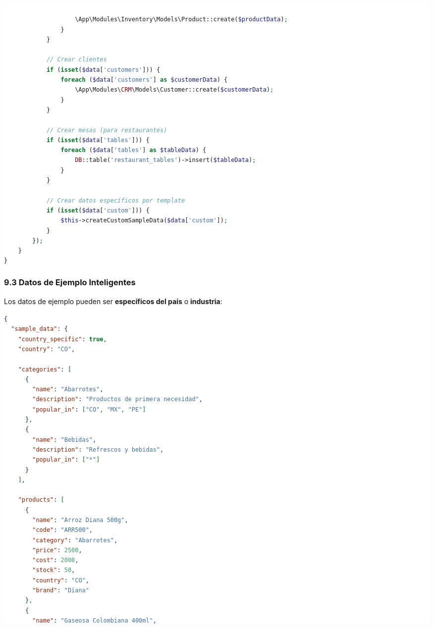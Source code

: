 ```php

                    \App\Modules\Inventory\Models\Product::create($productData);
                }
            }

            // Crear clientes
            if (isset($data['customers'])) {
                foreach ($data['customers'] as $customerData) {
                    \App\Modules\CRM\Models\Customer::create($customerData);
                }
            }

            // Crear mesas (para restaurantes)
            if (isset($data['tables'])) {
                foreach ($data['tables'] as $tableData) {
                    DB::table('restaurant_tables')->insert($tableData);
                }
            }

            // Crear datos específicos por template
            if (isset($data['custom'])) {
                $this->createCustomSampleData($data['custom']);
            }
        });
    }
}
```

### 9.3 Datos de Ejemplo Inteligentes

Los datos de ejemplo pueden ser **específicos del país** o **industria**:

```json
{
  "sample_data": {
    "country_specific": true,
    "country": "CO",

    "categories": [
      {
        "name": "Abarrotes",
        "description": "Productos de primera necesidad",
        "popular_in": ["CO", "MX", "PE"]
      },
      {
        "name": "Bebidas",
        "description": "Refrescos y bebidas",
        "popular_in": ["*"]
      }
    ],

    "products": [
      {
        "name": "Arroz Diana 500g",
        "code": "ARR500",
        "category": "Abarrotes",
        "price": 2500,
        "cost": 2000,
        "stock": 50,
        "country": "CO",
        "brand": "Diana"
      },
      {
        "name": "Gaseosa Colombiana 400ml",
```